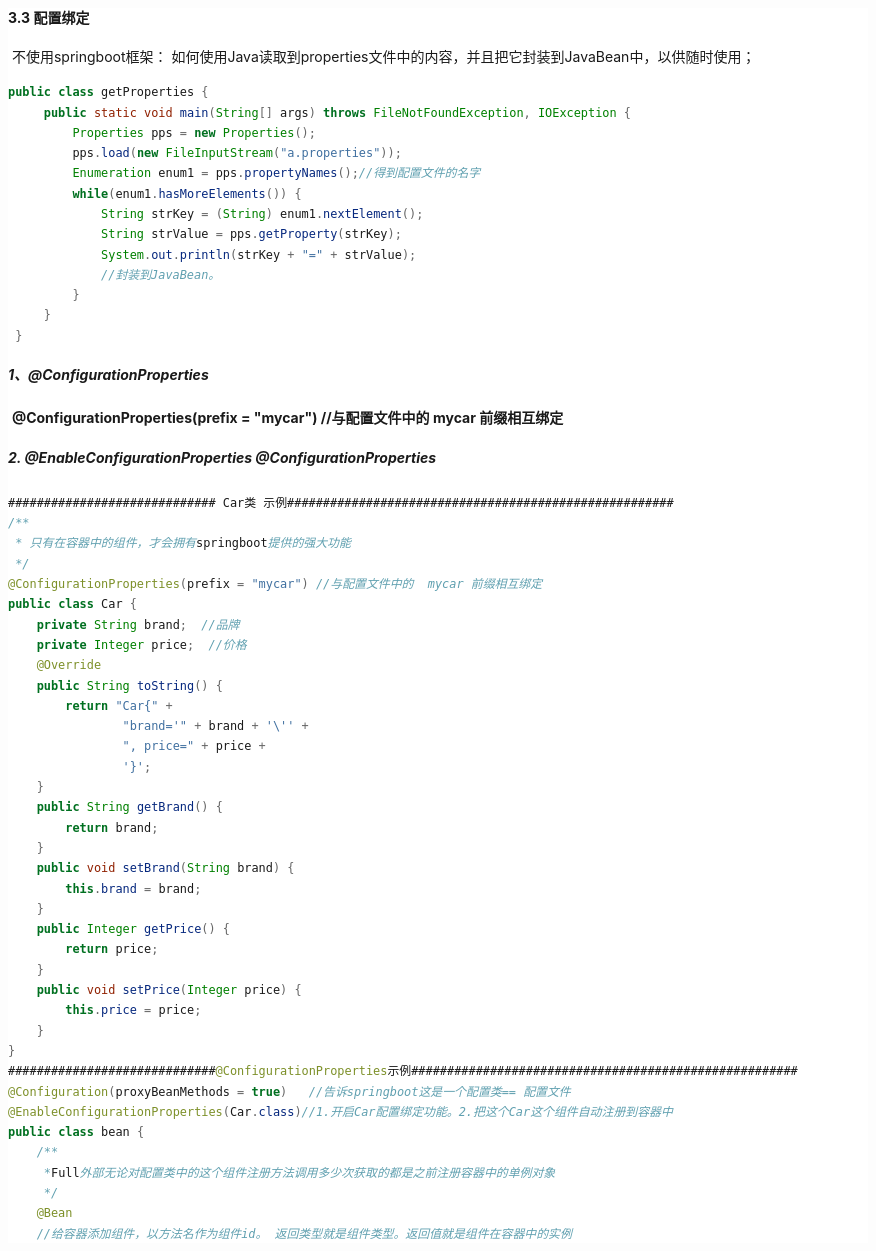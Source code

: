 #### 3.3 配置绑定

​	不使用springboot框架：			如何使用Java读取到properties文件中的内容，并且把它封装到JavaBean中，以供随时使用；

```JAVA
public class getProperties {
     public static void main(String[] args) throws FileNotFoundException, IOException {
         Properties pps = new Properties();
         pps.load(new FileInputStream("a.properties"));
         Enumeration enum1 = pps.propertyNames();//得到配置文件的名字
         while(enum1.hasMoreElements()) {
             String strKey = (String) enum1.nextElement();
             String strValue = pps.getProperty(strKey);
             System.out.println(strKey + "=" + strValue);
             //封装到JavaBean。
         }
     }
 }
```

##### 1、@ConfigurationProperties     

​						**@ConfigurationProperties(prefix = "mycar") //与配置文件中的  mycar 前缀相互绑定**

##### 2.  @EnableConfigurationProperties        @ConfigurationProperties

~~~java
############################# Car类 示例######################################################
/**
 * 只有在容器中的组件，才会拥有springboot提供的强大功能
 */
@ConfigurationProperties(prefix = "mycar") //与配置文件中的  mycar 前缀相互绑定
public class Car {
    private String brand;  //品牌
    private Integer price;  //价格
    @Override
    public String toString() {
        return "Car{" +
                "brand='" + brand + '\'' +
                ", price=" + price +
                '}';
    }
    public String getBrand() {
        return brand;
    }
    public void setBrand(String brand) {
        this.brand = brand;
    }
    public Integer getPrice() {
        return price;
    }
    public void setPrice(Integer price) {
        this.price = price;
    }
}
#############################@ConfigurationProperties示例######################################################
@Configuration(proxyBeanMethods = true)   //告诉springboot这是一个配置类== 配置文件  
@EnableConfigurationProperties(Car.class)//1.开启Car配置绑定功能。2.把这个Car这个组件自动注册到容器中
public class bean {
    /**
     *Full外部无论对配置类中的这个组件注册方法调用多少次获取的都是之前注册容器中的单例对象
     */
    @Bean
    //给容器添加组件，以方法名作为组件id。 返回类型就是组件类型。返回值就是组件在容器中的实例
~~~